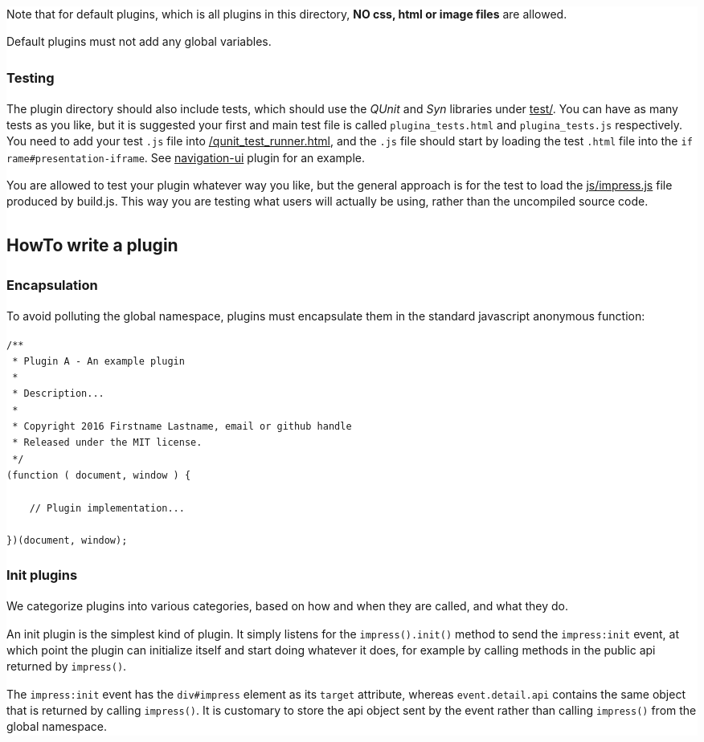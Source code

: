 Note that for default plugins, which is all plugins in this directory,
**NO css, html or image files** are allowed.

Default plugins must not add any global variables.

### Testing

The plugin directory should also include tests, which should use the *QUnit* and
*Syn* libraries under [test/](../../test). You can have as many tests as you like,
but it is suggested your first and main test file is called `plugina_tests.html`
and `plugina_tests.js` respectively. You need to add your test `.js` file into
[/qunit_test_runner.html](../../qunit_test_runner.html), and the `.js` file 
should start by loading the test `.html` file into the 
`iframe#presentation-iframe`. See [navigation-ui](navigation-ui) plugin for an 
example.

You are allowed to test your plugin whatever way you like, but the general
approach is for the test to load the [js/impress.js](../../js/impress.js) file
produced by build.js. This way you are testing what users will actually be
using, rather than the uncompiled source code.

HowTo write a plugin
--------------------

### Encapsulation

To avoid polluting the global namespace, plugins must encapsulate them in the
standard javascript anonymous function:

    /**
     * Plugin A - An example plugin
     *
     * Description...
     *
     * Copyright 2016 Firstname Lastname, email or github handle
     * Released under the MIT license.
     */
    (function ( document, window ) {

        // Plugin implementation...

    })(document, window);


### Init plugins

We categorize plugins into various categories, based on how and when they are 
called, and what they do.

An init plugin is the simplest kind of plugin. It simply listens for the
`impress().init()` method to send the `impress:init` event, at which point
the plugin can initialize itself and start doing whatever it does, for example 
by calling methods in the public api returned by `impress()`.

The `impress:init` event has the `div#impress` element as its `target` attribute,
whereas `event.detail.api` contains the same object that is returned by calling
`impress()`. It is customary to store the api object sent by the event rather than
calling `impress()` from the global namespace.
